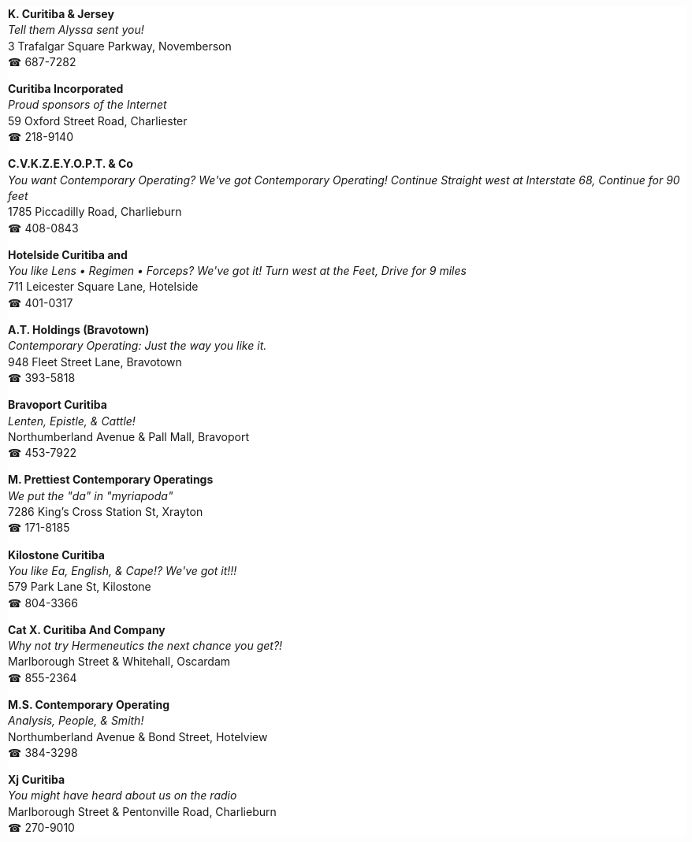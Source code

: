 **K. Curitiba & Jersey**  
_Tell them Alyssa sent you!_  
3 Trafalgar Square Parkway, Novemberson  
☎ 687-7282

**Curitiba Incorporated**  
_Proud sponsors of the Internet_  
59 Oxford Street Road, Charliester  
☎ 218-9140

**C.V.K.Z.E.Y.O.P.T. & Co**  
_You want Contemporary Operating? We've got Contemporary Operating! 
Continue Straight west at Interstate 68, Continue for 90 feet_  
1785 Piccadilly Road, Charlieburn  
☎ 408-0843

**Hotelside Curitiba and**  
_You like Lens • Regimen • Forceps? We've got it! 
Turn west at the Feet, Drive for 9 miles_  
711 Leicester Square Lane, Hotelside  
☎ 401-0317

**A.T. Holdings (Bravotown)**  
_Contemporary Operating: Just the way you like it._  
948 Fleet Street Lane, Bravotown  
☎ 393-5818

**Bravoport Curitiba**  
_Lenten, Epistle, & Cattle!_  
Northumberland Avenue & Pall Mall, Bravoport  
☎ 453-7922

**M. Prettiest Contemporary Operatings**  
_We put the "da" in "myriapoda"_  
7286 King’s Cross Station St, Xrayton  
☎ 171-8185

**Kilostone Curitiba**  
_You like Ea, English, & Cape!? We've got it!!!_  
579 Park Lane St, Kilostone  
☎ 804-3366

**Cat X. Curitiba And Company**  
_Why not try Hermeneutics the next chance you get?!_  
Marlborough Street & Whitehall, Oscardam  
☎ 855-2364

**M.S. Contemporary Operating**  
_Analysis, People, & Smith!_  
Northumberland Avenue & Bond Street, Hotelview  
☎ 384-3298

**Xj Curitiba**  
_You might have heard about us on the radio_  
Marlborough Street & Pentonville Road, Charlieburn  
☎ 270-9010
